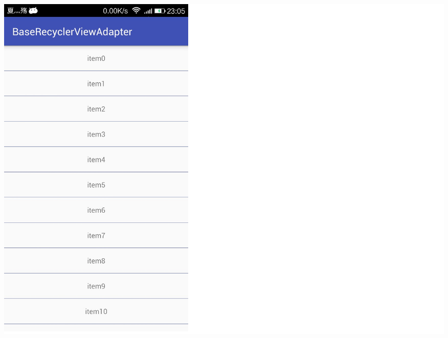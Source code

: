 <img src="https://github.com/eicky/BaseRecyclerViewAdapter/blob/master/img/img3.png" height="640" width="360" >